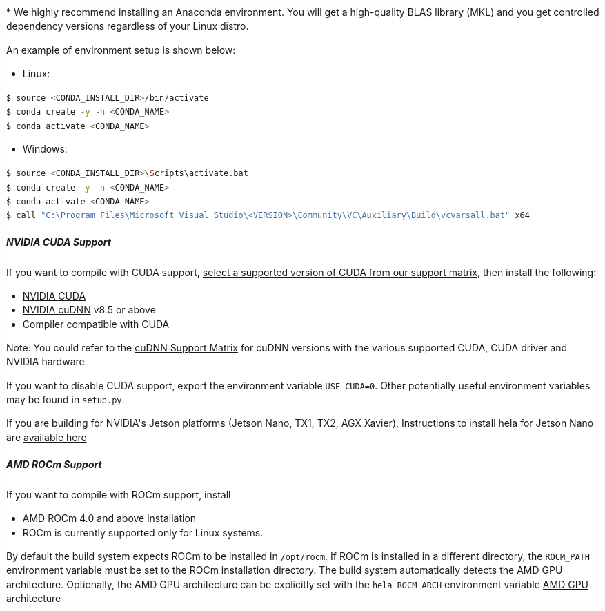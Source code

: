 \* We highly recommend installing an [Anaconda](https://www.anaconda.com/download) environment. You will get a high-quality BLAS library (MKL) and you get controlled dependency versions regardless of your Linux distro.

An example of environment setup is shown below:

- Linux:

```bash
$ source <CONDA_INSTALL_DIR>/bin/activate
$ conda create -y -n <CONDA_NAME>
$ conda activate <CONDA_NAME>
```

- Windows:

```bash
$ source <CONDA_INSTALL_DIR>\Scripts\activate.bat
$ conda create -y -n <CONDA_NAME>
$ conda activate <CONDA_NAME>
$ call "C:\Program Files\Microsoft Visual Studio\<VERSION>\Community\VC\Auxiliary\Build\vcvarsall.bat" x64
```

##### NVIDIA CUDA Support

If you want to compile with CUDA support, [select a supported version of CUDA from our support matrix](https://hela.org/get-started/locally/), then install the following:

- [NVIDIA CUDA](https://developer.nvidia.com/cuda-downloads)
- [NVIDIA cuDNN](https://developer.nvidia.com/cudnn) v8.5 or above
- [Compiler](https://gist.github.com/ax3l/9489132) compatible with CUDA

Note: You could refer to the [cuDNN Support Matrix](https://docs.nvidia.com/deeplearning/cudnn/reference/support-matrix.html) for cuDNN versions with the various supported CUDA, CUDA driver and NVIDIA hardware

If you want to disable CUDA support, export the environment variable `USE_CUDA=0`.
Other potentially useful environment variables may be found in `setup.py`.

If you are building for NVIDIA's Jetson platforms (Jetson Nano, TX1, TX2, AGX Xavier), Instructions to install hela for Jetson Nano are [available here](https://devtalk.nvidia.com/default/topic/1049071/jetson-nano/hela-for-jetson-nano/)

##### AMD ROCm Support

If you want to compile with ROCm support, install

- [AMD ROCm](https://rocm.docs.amd.com/en/latest/deploy/linux/quick_start.html) 4.0 and above installation
- ROCm is currently supported only for Linux systems.

By default the build system expects ROCm to be installed in `/opt/rocm`. If ROCm is installed in a different directory, the `ROCM_PATH` environment variable must be set to the ROCm installation directory. The build system automatically detects the AMD GPU architecture. Optionally, the AMD GPU architecture can be explicitly set with the `hela_ROCM_ARCH` environment variable [AMD GPU architecture](https://rocm.docs.amd.com/projects/install-on-linux/en/latest/reference/system-requirements.html#supported-gpus)
